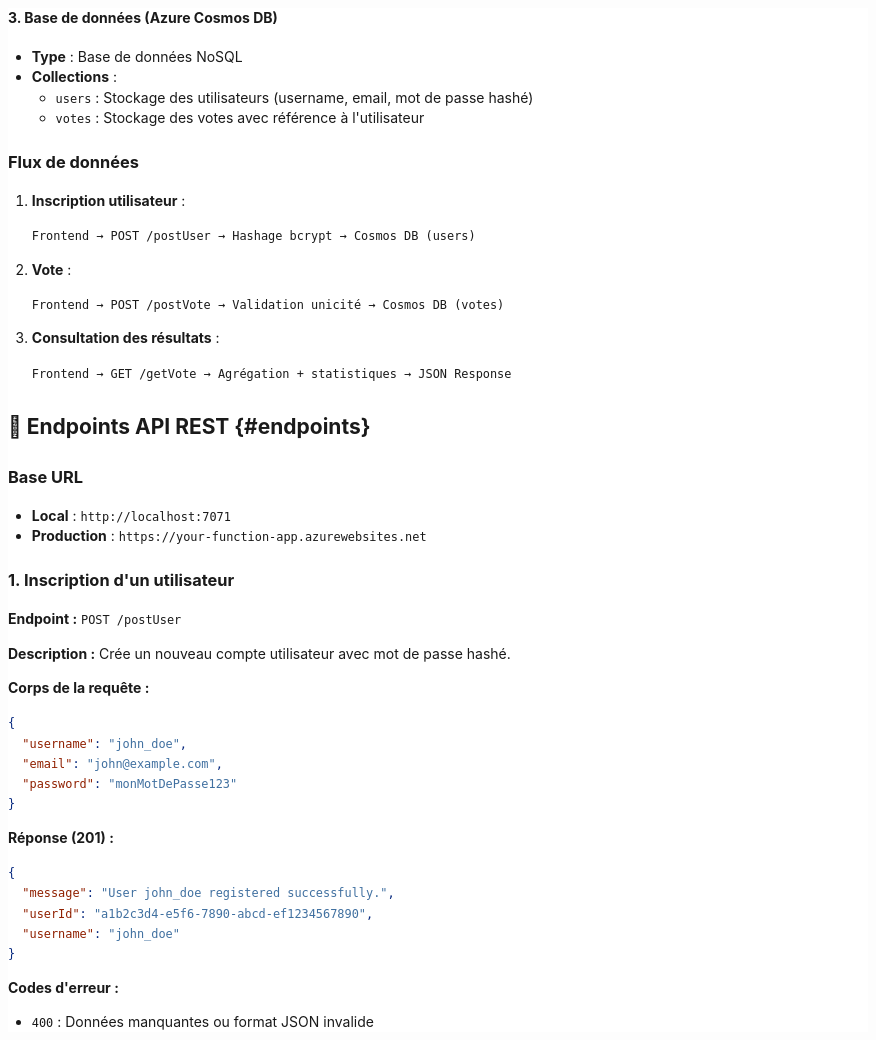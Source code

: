 #### 3. Base de données (Azure Cosmos DB)
- **Type** : Base de données NoSQL
- **Collections** :
  - `users` : Stockage des utilisateurs (username, email, mot de passe hashé)
  - `votes` : Stockage des votes avec référence à l'utilisateur

### Flux de données

1. **Inscription utilisateur** :
   ```
   Frontend → POST /postUser → Hashage bcrypt → Cosmos DB (users)
   ```

2. **Vote** :
   ```
   Frontend → POST /postVote → Validation unicité → Cosmos DB (votes)
   ```

3. **Consultation des résultats** :
   ```
   Frontend → GET /getVote → Agrégation + statistiques → JSON Response
   ```

## 🔌 Endpoints API REST {#endpoints}

### Base URL
- **Local** : `http://localhost:7071`
- **Production** : `https://your-function-app.azurewebsites.net`

### 1. Inscription d'un utilisateur

**Endpoint :** `POST /postUser`

**Description :** Crée un nouveau compte utilisateur avec mot de passe hashé.

**Corps de la requête :**
```json
{
  "username": "john_doe",
  "email": "john@example.com",
  "password": "monMotDePasse123"
}
```

**Réponse (201) :**
```json
{
  "message": "User john_doe registered successfully.",
  "userId": "a1b2c3d4-e5f6-7890-abcd-ef1234567890",
  "username": "john_doe"
}
```

**Codes d'erreur :**
- `400` : Données manquantes ou format JSON invalide
